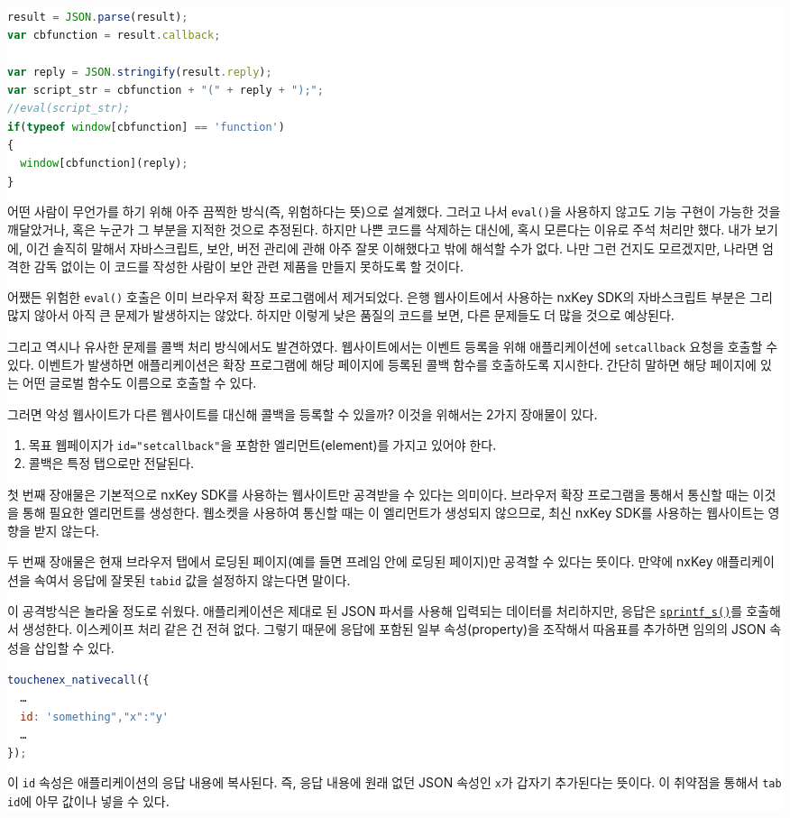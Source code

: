```js
result = JSON.parse(result);
var cbfunction = result.callback;

var reply = JSON.stringify(result.reply);
var script_str = cbfunction + "(" + reply + ");";
//eval(script_str);
if(typeof window[cbfunction] == 'function')
{
  window[cbfunction](reply);
}
```

어떤 사람이 무언가를 하기 위해 아주 끔찍한 방식(즉, 위험하다는 뜻)으로 설계했다.
그러고 나서 `eval()`을 사용하지 않고도 기능 구현이 가능한 것을 깨달았거나, 혹은 누군가 그 부분을 지적한 것으로 추정된다.
하지만 나쁜 코드를 삭제하는 대신에, 혹시 모른다는 이유로 주석 처리만 했다.
내가 보기에, 이건 솔직히 말해서 자바스크립트, 보안, 버전 관리에 관해 아주 잘못 이해했다고 밖에 해석할 수가 없다.
나만 그런 건지도 모르겠지만, 나라면 엄격한 감독 없이는 이 코드를 작성한 사람이 보안 관련 제품을 만들지 못하도록 할 것이다.

어쨌든 위험한 `eval()` 호출은 이미 브라우저 확장 프로그램에서 제거되었다.
은행 웹사이트에서 사용하는 nxKey SDK의 자바스크립트 부분은 그리 많지 않아서 아직 큰 문제가 발생하지는 않았다.
하지만 이렇게 낮은 품질의 코드를 보면, 다른 문제들도 더 많을 것으로 예상된다.

그리고 역시나 유사한 문제를 콜백 처리 방식에서도 발견하였다.
웹사이트에서는 이벤트 등록을 위해 애플리케이션에 `setcallback` 요청을 호출할 수 있다.
이벤트가 발생하면 애플리케이션은 확장 프로그램에 해당 페이지에 등록된 콜백 함수를 호출하도록 지시한다.
간단히 말하면 해당 페이지에 있는 어떤 글로벌 함수도 이름으로 호출할 수 있다.

그러면 악성 웹사이트가 다른 웹사이트를 대신해 콜백을 등록할 수 있을까?
이것을 위해서는 2가지 장애물이 있다.

1. 목표 웹페이지가 `id="setcallback"`을 포함한 엘리먼트(element)를 가지고 있어야 한다.
2. 콜백은 특정 탭으로만 전달된다.

첫 번째 장애물은 기본적으로 nxKey SDK를 사용하는 웹사이트만 공격받을 수 있다는 의미이다.
브라우저 확장 프로그램을 통해서 통신할 때는 이것을 통해 필요한 엘리먼트를 생성한다.
웹소켓을 사용하여 통신할 때는 이 엘리먼트가 생성되지 않으므로, 최신 nxKey SDK를 사용하는 웹사이트는 영향을 받지 않는다.

두 번째 장애물은 현재 브라우저 탭에서 로딩된 페이지(예를 들면 프레임 안에 로딩된 페이지)만 공격할 수 있다는 뜻이다.
만약에 nxKey 애플리케이션을 속여서 응답에 잘못된 `tabid` 값을 설정하지 않는다면 말이다.

이 공격방식은 놀라울 정도로 쉬웠다.
애플리케이션은 제대로 된 JSON 파서를 사용해 입력되는 데이터를 처리하지만, 응답은 [`sprintf_s()`](https://learn.microsoft.com/en-us/cpp/c-runtime-library/reference/sprintf-s-sprintf-s-l-swprintf-s-swprintf-s-l)를 호출해서 생성한다.
이스케이프 처리 같은 건 전혀 없다.
그렇기 때문에 응답에 포함된 일부 속성(property)을 조작해서 따옴표를 추가하면 임의의 JSON 속성을 삽입할 수 있다.

```js
touchenex_nativecall({
  …
  id: 'something","x":"y'
  …
});
```

이 `id` 속성은 애플리케이션의 응답 내용에 복사된다.
즉, 응답 내용에 원래 없던 JSON 속성인 `x`가 갑자기 추가된다는 뜻이다.
이 취약점을 통해서 `tabid`에 아무 값이나 넣을 수 있다.
